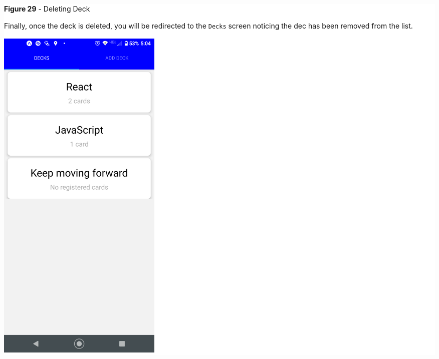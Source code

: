 **Figure 29** - Deleting Deck

Finally, once the deck is deleted, you will be redirected to the `Decks` screen noticing the dec has been removed from the list.

<img src="https://github.com/fdcolon/mobile-flashcards/blob/main/images/add-deck-04.png" width="300">
